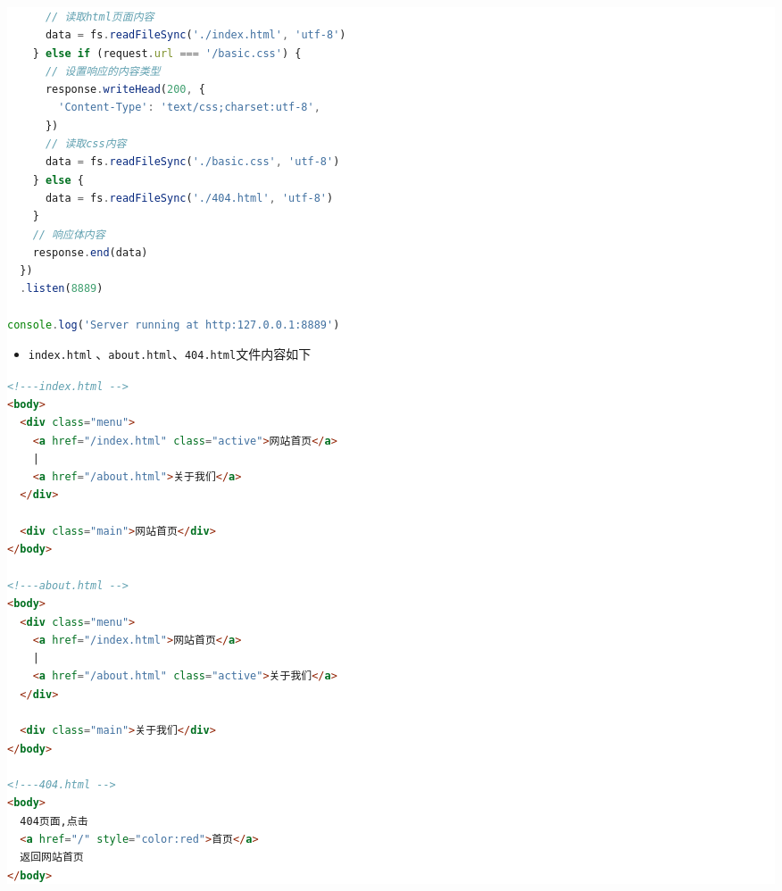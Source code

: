 ```js
      // 读取html页面内容
      data = fs.readFileSync('./index.html', 'utf-8')
    } else if (request.url === '/basic.css') {
      // 设置响应的内容类型
      response.writeHead(200, {
        'Content-Type': 'text/css;charset:utf-8',
      })
      // 读取css内容
      data = fs.readFileSync('./basic.css', 'utf-8')
    } else {
      data = fs.readFileSync('./404.html', 'utf-8')
    }
    // 响应体内容
    response.end(data)
  })
  .listen(8889)

console.log('Server running at http:127.0.0.1:8889')
```

- `index.html` 、`about.html`、`404.html`文件内容如下

```html
<!---index.html -->
<body>
  <div class="menu">
    <a href="/index.html" class="active">网站首页</a>
    |
    <a href="/about.html">关于我们</a>
  </div>

  <div class="main">网站首页</div>
</body>

<!---about.html -->
<body>
  <div class="menu">
    <a href="/index.html">网站首页</a>
    |
    <a href="/about.html" class="active">关于我们</a>
  </div>

  <div class="main">关于我们</div>
</body>

<!---404.html -->
<body>
  404页面,点击
  <a href="/" style="color:red">首页</a>
  返回网站首页
</body>
```
